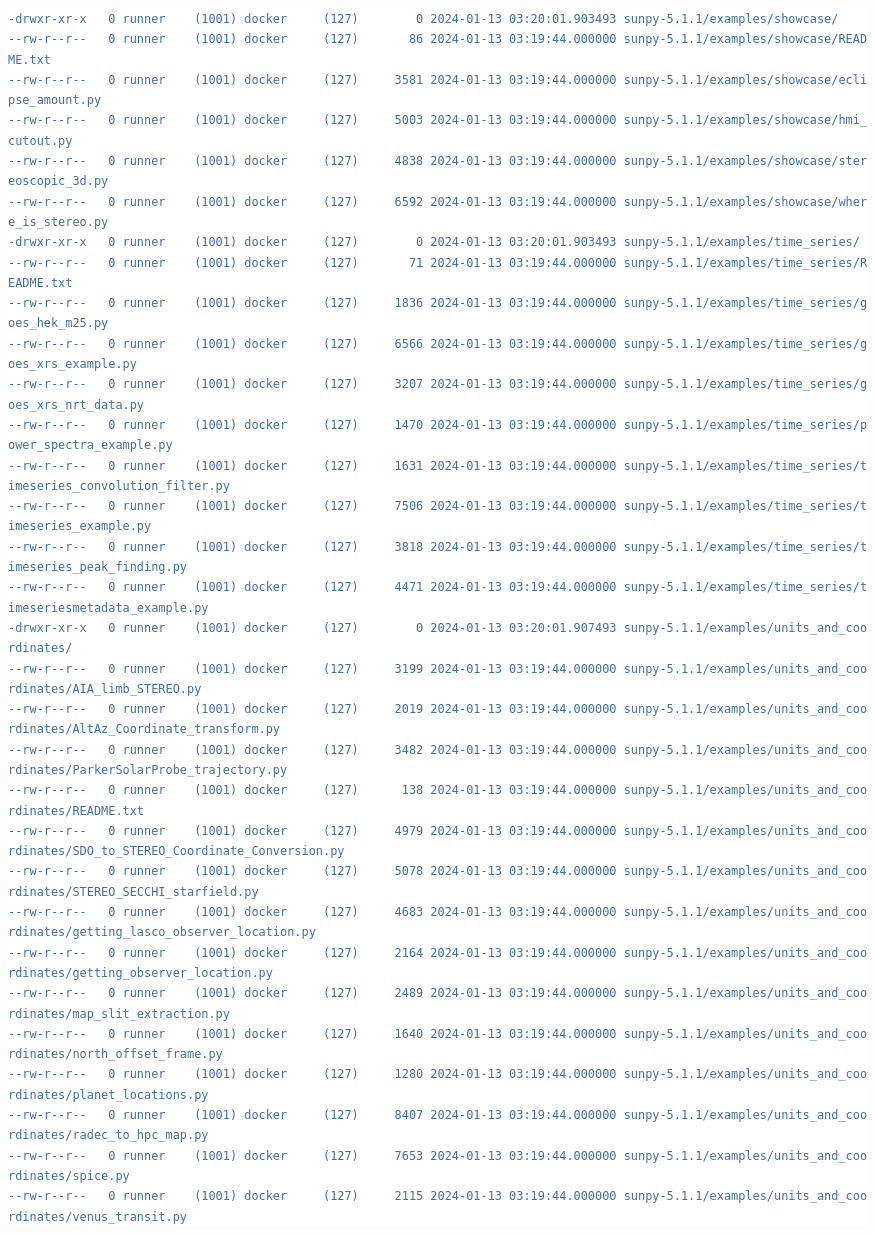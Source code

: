 ```diff
-drwxr-xr-x   0 runner    (1001) docker     (127)        0 2024-01-13 03:20:01.903493 sunpy-5.1.1/examples/showcase/
--rw-r--r--   0 runner    (1001) docker     (127)       86 2024-01-13 03:19:44.000000 sunpy-5.1.1/examples/showcase/README.txt
--rw-r--r--   0 runner    (1001) docker     (127)     3581 2024-01-13 03:19:44.000000 sunpy-5.1.1/examples/showcase/eclipse_amount.py
--rw-r--r--   0 runner    (1001) docker     (127)     5003 2024-01-13 03:19:44.000000 sunpy-5.1.1/examples/showcase/hmi_cutout.py
--rw-r--r--   0 runner    (1001) docker     (127)     4838 2024-01-13 03:19:44.000000 sunpy-5.1.1/examples/showcase/stereoscopic_3d.py
--rw-r--r--   0 runner    (1001) docker     (127)     6592 2024-01-13 03:19:44.000000 sunpy-5.1.1/examples/showcase/where_is_stereo.py
-drwxr-xr-x   0 runner    (1001) docker     (127)        0 2024-01-13 03:20:01.903493 sunpy-5.1.1/examples/time_series/
--rw-r--r--   0 runner    (1001) docker     (127)       71 2024-01-13 03:19:44.000000 sunpy-5.1.1/examples/time_series/README.txt
--rw-r--r--   0 runner    (1001) docker     (127)     1836 2024-01-13 03:19:44.000000 sunpy-5.1.1/examples/time_series/goes_hek_m25.py
--rw-r--r--   0 runner    (1001) docker     (127)     6566 2024-01-13 03:19:44.000000 sunpy-5.1.1/examples/time_series/goes_xrs_example.py
--rw-r--r--   0 runner    (1001) docker     (127)     3207 2024-01-13 03:19:44.000000 sunpy-5.1.1/examples/time_series/goes_xrs_nrt_data.py
--rw-r--r--   0 runner    (1001) docker     (127)     1470 2024-01-13 03:19:44.000000 sunpy-5.1.1/examples/time_series/power_spectra_example.py
--rw-r--r--   0 runner    (1001) docker     (127)     1631 2024-01-13 03:19:44.000000 sunpy-5.1.1/examples/time_series/timeseries_convolution_filter.py
--rw-r--r--   0 runner    (1001) docker     (127)     7506 2024-01-13 03:19:44.000000 sunpy-5.1.1/examples/time_series/timeseries_example.py
--rw-r--r--   0 runner    (1001) docker     (127)     3818 2024-01-13 03:19:44.000000 sunpy-5.1.1/examples/time_series/timeseries_peak_finding.py
--rw-r--r--   0 runner    (1001) docker     (127)     4471 2024-01-13 03:19:44.000000 sunpy-5.1.1/examples/time_series/timeseriesmetadata_example.py
-drwxr-xr-x   0 runner    (1001) docker     (127)        0 2024-01-13 03:20:01.907493 sunpy-5.1.1/examples/units_and_coordinates/
--rw-r--r--   0 runner    (1001) docker     (127)     3199 2024-01-13 03:19:44.000000 sunpy-5.1.1/examples/units_and_coordinates/AIA_limb_STEREO.py
--rw-r--r--   0 runner    (1001) docker     (127)     2019 2024-01-13 03:19:44.000000 sunpy-5.1.1/examples/units_and_coordinates/AltAz_Coordinate_transform.py
--rw-r--r--   0 runner    (1001) docker     (127)     3482 2024-01-13 03:19:44.000000 sunpy-5.1.1/examples/units_and_coordinates/ParkerSolarProbe_trajectory.py
--rw-r--r--   0 runner    (1001) docker     (127)      138 2024-01-13 03:19:44.000000 sunpy-5.1.1/examples/units_and_coordinates/README.txt
--rw-r--r--   0 runner    (1001) docker     (127)     4979 2024-01-13 03:19:44.000000 sunpy-5.1.1/examples/units_and_coordinates/SDO_to_STEREO_Coordinate_Conversion.py
--rw-r--r--   0 runner    (1001) docker     (127)     5078 2024-01-13 03:19:44.000000 sunpy-5.1.1/examples/units_and_coordinates/STEREO_SECCHI_starfield.py
--rw-r--r--   0 runner    (1001) docker     (127)     4683 2024-01-13 03:19:44.000000 sunpy-5.1.1/examples/units_and_coordinates/getting_lasco_observer_location.py
--rw-r--r--   0 runner    (1001) docker     (127)     2164 2024-01-13 03:19:44.000000 sunpy-5.1.1/examples/units_and_coordinates/getting_observer_location.py
--rw-r--r--   0 runner    (1001) docker     (127)     2489 2024-01-13 03:19:44.000000 sunpy-5.1.1/examples/units_and_coordinates/map_slit_extraction.py
--rw-r--r--   0 runner    (1001) docker     (127)     1640 2024-01-13 03:19:44.000000 sunpy-5.1.1/examples/units_and_coordinates/north_offset_frame.py
--rw-r--r--   0 runner    (1001) docker     (127)     1280 2024-01-13 03:19:44.000000 sunpy-5.1.1/examples/units_and_coordinates/planet_locations.py
--rw-r--r--   0 runner    (1001) docker     (127)     8407 2024-01-13 03:19:44.000000 sunpy-5.1.1/examples/units_and_coordinates/radec_to_hpc_map.py
--rw-r--r--   0 runner    (1001) docker     (127)     7653 2024-01-13 03:19:44.000000 sunpy-5.1.1/examples/units_and_coordinates/spice.py
--rw-r--r--   0 runner    (1001) docker     (127)     2115 2024-01-13 03:19:44.000000 sunpy-5.1.1/examples/units_and_coordinates/venus_transit.py
```